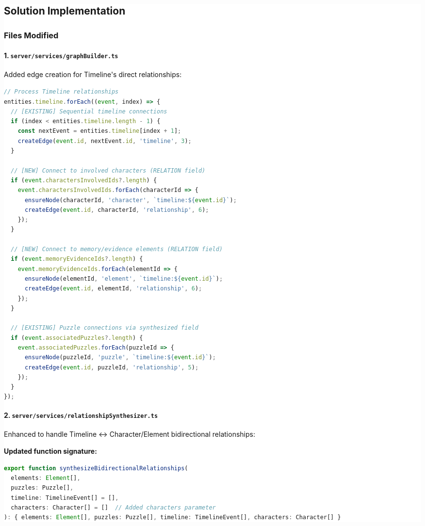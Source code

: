 ## Solution Implementation

### Files Modified

#### 1. `server/services/graphBuilder.ts`
Added edge creation for Timeline's direct relationships:

```typescript
// Process Timeline relationships
entities.timeline.forEach((event, index) => {
  // [EXISTING] Sequential timeline connections
  if (index < entities.timeline.length - 1) {
    const nextEvent = entities.timeline[index + 1];
    createEdge(event.id, nextEvent.id, 'timeline', 3);
  }
  
  // [NEW] Connect to involved characters (RELATION field)
  if (event.charactersInvolvedIds?.length) {
    event.charactersInvolvedIds.forEach(characterId => {
      ensureNode(characterId, 'character', `timeline:${event.id}`);
      createEdge(event.id, characterId, 'relationship', 6);
    });
  }
  
  // [NEW] Connect to memory/evidence elements (RELATION field)
  if (event.memoryEvidenceIds?.length) {
    event.memoryEvidenceIds.forEach(elementId => {
      ensureNode(elementId, 'element', `timeline:${event.id}`);
      createEdge(event.id, elementId, 'relationship', 6);
    });
  }
  
  // [EXISTING] Puzzle connections via synthesized field
  if (event.associatedPuzzles?.length) {
    event.associatedPuzzles.forEach(puzzleId => {
      ensureNode(puzzleId, 'puzzle', `timeline:${event.id}`);
      createEdge(event.id, puzzleId, 'relationship', 5);
    });
  }
});
```

#### 2. `server/services/relationshipSynthesizer.ts`
Enhanced to handle Timeline ↔ Character/Element bidirectional relationships:

**Updated function signature:**
```typescript
export function synthesizeBidirectionalRelationships(
  elements: Element[],
  puzzles: Puzzle[],
  timeline: TimelineEvent[] = [],
  characters: Character[] = []  // Added characters parameter
): { elements: Element[], puzzles: Puzzle[], timeline: TimelineEvent[], characters: Character[] }
```
